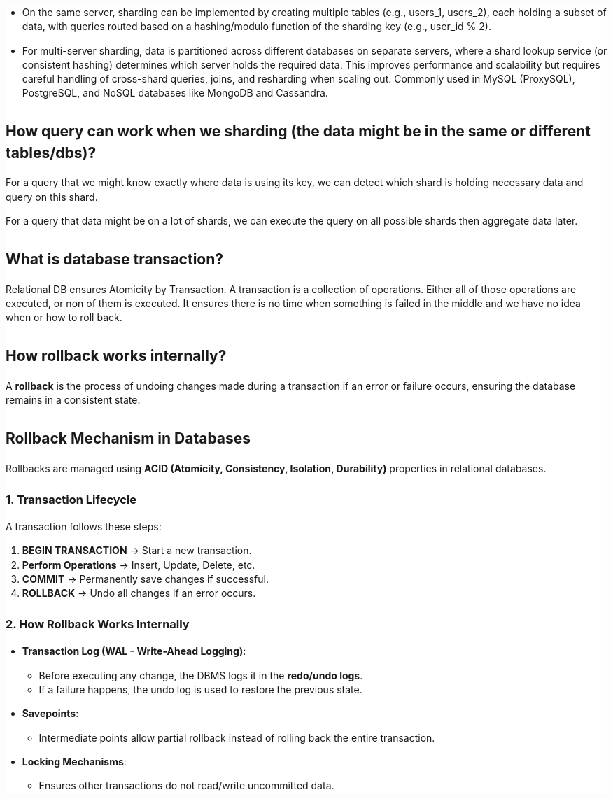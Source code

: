 - On the same server, sharding can be implemented by creating multiple tables (e.g., users_1, users_2), each holding a subset of data, with queries routed based on a hashing/modulo function of the sharding key (e.g., user_id % 2). 

- For multi-server sharding, data is partitioned across different databases on separate servers, where a shard lookup service (or consistent hashing) determines which server holds the required data. This improves performance and scalability but requires careful handling of cross-shard queries, joins, and resharding when scaling out. Commonly used in MySQL (ProxySQL), PostgreSQL, and NoSQL databases like MongoDB and Cassandra.
## How query can work when we sharding (the data might be in the same or different tables/dbs)?

For a query that we might know exactly where data is using its key, we can detect which shard is holding necessary data and query on this shard.

For a query that data might be on a lot of shards, we can execute the query on all possible shards then aggregate data later.

## What is database transaction?

Relational DB ensures Atomicity by Transaction. A transaction is a collection of operations. Either all of those operations are executed, or non of them is executed. It ensures there is no time when something is failed in the middle and we have no idea when or how to roll back.

## How rollback works internally?

A **rollback** is the process of undoing changes made during a transaction if an error or failure occurs, ensuring the database remains in a consistent state.

## **Rollback Mechanism in Databases**
Rollbacks are managed using **ACID (Atomicity, Consistency, Isolation, Durability)** properties in relational databases.

### **1. Transaction Lifecycle**
A transaction follows these steps:
1. **BEGIN TRANSACTION** → Start a new transaction.
2. **Perform Operations** → Insert, Update, Delete, etc.
3. **COMMIT** → Permanently save changes if successful.
4. **ROLLBACK** → Undo all changes if an error occurs.

### **2. How Rollback Works Internally**
- **Transaction Log (WAL - Write-Ahead Logging)**:  
  - Before executing any change, the DBMS logs it in the **redo/undo logs**.
  - If a failure happens, the undo log is used to restore the previous state.
  
- **Savepoints**:  
  - Intermediate points allow partial rollback instead of rolling back the entire transaction.

- **Locking Mechanisms**:  
  - Ensures other transactions do not read/write uncommitted data.
